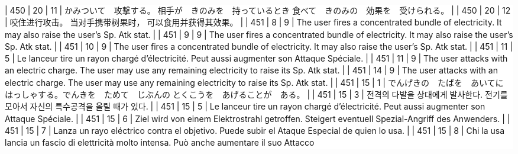 | 450     | 20               | 11          | かみついて　攻撃する。
相手が　きのみを　持っているとき
食べて　きのみの　効果を　受けられる。                                                                                                                                   |
| 450     | 20               | 12          | 咬住进行攻击。
当对手携带树果时，
可以食用并获得其效果。                                                                                                                                                      |
| 451     | 8                | 9           | The user fires a
concentrated bundle
of electricity. It may
also raise the user’s
Sp. Atk stat.                                                                                    |
| 451     | 9                | 9           | The user fires a
concentrated bundle
of electricity. It may
also raise the user’s
Sp. Atk stat.                                                                                    |
| 451     | 10               | 9           | The user fires a
concentrated bundle
of electricity. It may
also raise the user’s
Sp. Atk stat.                                                                                    |
| 451     | 11               | 5           | Le lanceur tire un rayon chargé
d’électricité. Peut aussi augmenter
son Attaque Spéciale.                                                                                          |
| 451     | 11               | 9           | The user attacks with an electric
charge. The user may use any remaining
electricity to raise its Sp. Atk stat.                                                                    |
| 451     | 14               | 9           | The user attacks with an electric
charge. The user may use any remaining
electricity to raise its Sp. Atk stat.                                                                    |
| 451     | 15               | 1           | でんげきの　たばを　あいてに
はっしゃする。でんきを　ためて　じぶんの
とくこうを　あげることが　ある。                                                                                                                               |
| 451     | 15               | 3           | 전격의 다발을 상대에게
발사한다. 전기를 모아서 자신의
특수공격을 올릴 때가 있다.                                                                                                                                     |
| 451     | 15               | 5           | Le lanceur tire un rayon chargé d’électricité.
Peut aussi augmenter son Attaque Spéciale.                                                                                          |
| 451     | 15               | 6           | Ziel wird von einem Elektrostrahl getroffen.
Steigert eventuell Spezial-Angriff des Anwenders.                                                                                     |
| 451     | 15               | 7           | Lanza un rayo eléctrico contra el objetivo. Puede
subir el Ataque Especial de quien lo usa.                                                                                        |
| 451     | 15               | 8           | Chi la usa lancia un fascio di elettricità molto
intensa. Può anche aumentare il suo Attacco